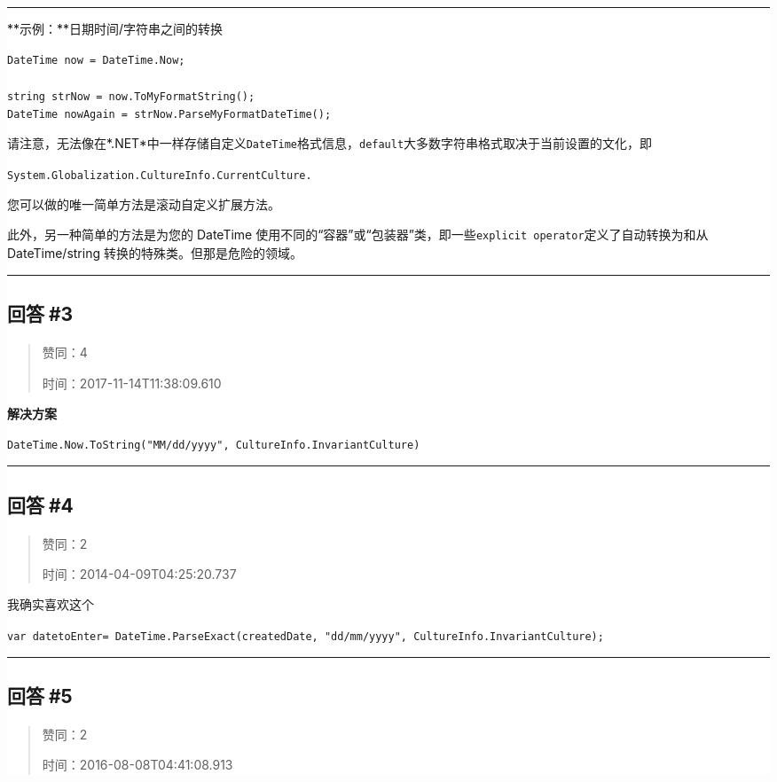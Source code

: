 * * *

**示例：**日期时间/字符串之间的转换

```
DateTime now = DateTime.Now;

string strNow = now.ToMyFormatString();
DateTime nowAgain = strNow.ParseMyFormatDateTime(); 
```

请注意，无法像在*.NET*中一样存储自定​​义`DateTime`格式信息，`default`大多数字符串格式取决于当前设置的文化，即

```
System.Globalization.CultureInfo.CurrentCulture. 
```

您可以做的唯一简单方法是滚动自定义扩展方法。

此外，另一种简单的方法是为您的 DateTime 使用不同的“容器”或“包装器”类，即一些`explicit operator`定义了自动转换为和从 DateTime/string 转换的特殊类。但那是危险的领域。

* * *

## 回答 #3

> 赞同：4
> 
> 时间：2017-11-14T11:38:09.610

**解决方案**

```
DateTime.Now.ToString("MM/dd/yyyy", CultureInfo.InvariantCulture) 
```

* * *

## 回答 #4

> 赞同：2
> 
> 时间：2014-04-09T04:25:20.737

我确实喜欢这个

```
var datetoEnter= DateTime.ParseExact(createdDate, "dd/mm/yyyy", CultureInfo.InvariantCulture); 
```

* * *

## 回答 #5

> 赞同：2
> 
> 时间：2016-08-08T04:41:08.913
